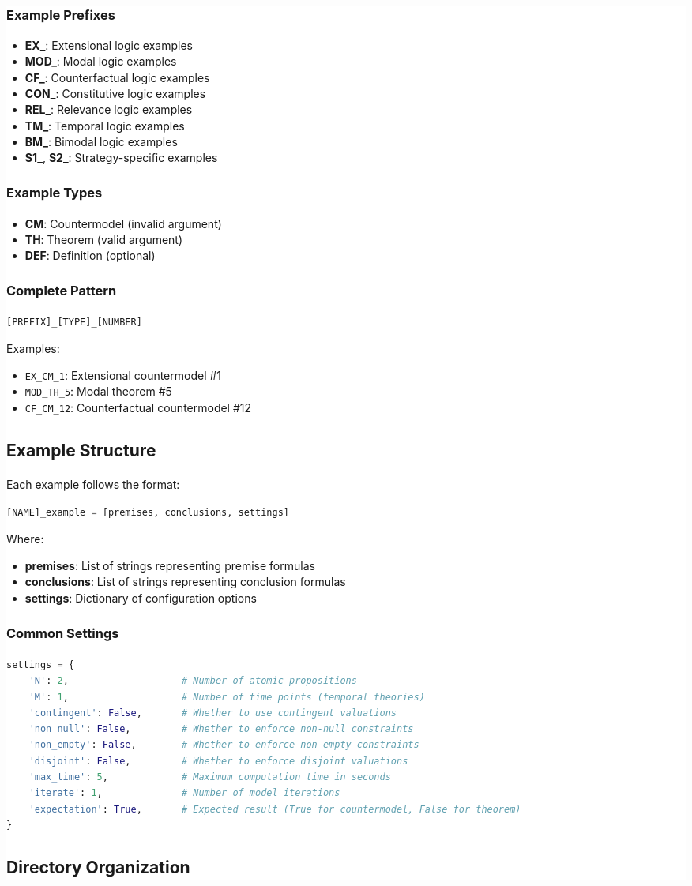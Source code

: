 ### Example Prefixes
- **EX_**: Extensional logic examples
- **MOD_**: Modal logic examples  
- **CF_**: Counterfactual logic examples
- **CON_**: Constitutive logic examples
- **REL_**: Relevance logic examples
- **TM_**: Temporal logic examples
- **BM_**: Bimodal logic examples
- **S1_**, **S2_**: Strategy-specific examples

### Example Types
- **CM**: Countermodel (invalid argument)
- **TH**: Theorem (valid argument)  
- **DEF**: Definition (optional)

### Complete Pattern
`[PREFIX]_[TYPE]_[NUMBER]`

Examples:
- `EX_CM_1`: Extensional countermodel #1
- `MOD_TH_5`: Modal theorem #5
- `CF_CM_12`: Counterfactual countermodel #12

## Example Structure

Each example follows the format:
```python
[NAME]_example = [premises, conclusions, settings]
```

Where:
- **premises**: List of strings representing premise formulas
- **conclusions**: List of strings representing conclusion formulas  
- **settings**: Dictionary of configuration options

### Common Settings
```python
settings = {
    'N': 2,                    # Number of atomic propositions
    'M': 1,                    # Number of time points (temporal theories)
    'contingent': False,       # Whether to use contingent valuations
    'non_null': False,         # Whether to enforce non-null constraints
    'non_empty': False,        # Whether to enforce non-empty constraints
    'disjoint': False,         # Whether to enforce disjoint valuations
    'max_time': 5,             # Maximum computation time in seconds
    'iterate': 1,              # Number of model iterations
    'expectation': True,       # Expected result (True for countermodel, False for theorem)
}
```

## Directory Organization
